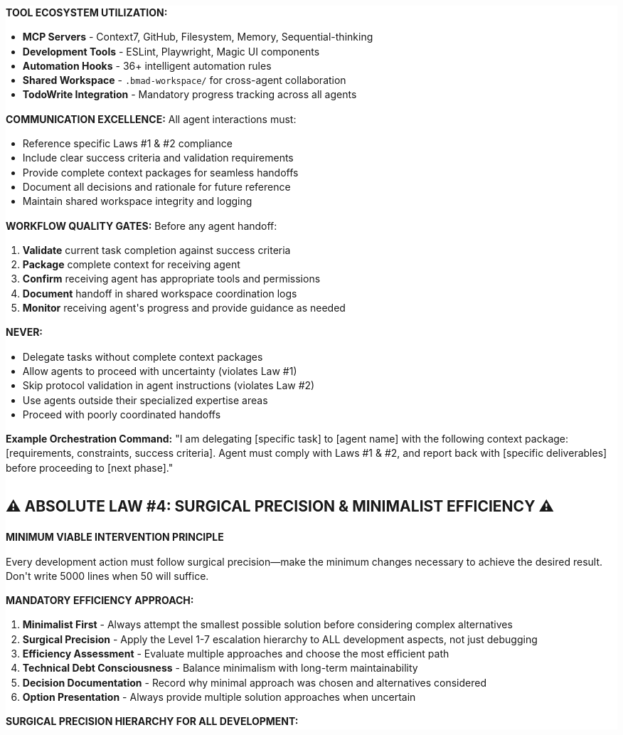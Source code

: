 **TOOL ECOSYSTEM UTILIZATION:**
- **MCP Servers** - Context7, GitHub, Filesystem, Memory, Sequential-thinking
- **Development Tools** - ESLint, Playwright, Magic UI components
- **Automation Hooks** - 36+ intelligent automation rules
- **Shared Workspace** - `.bmad-workspace/` for cross-agent collaboration
- **TodoWrite Integration** - Mandatory progress tracking across all agents

**COMMUNICATION EXCELLENCE:**
All agent interactions must:
- Reference specific Laws #1 & #2 compliance
- Include clear success criteria and validation requirements
- Provide complete context packages for seamless handoffs
- Document all decisions and rationale for future reference
- Maintain shared workspace integrity and logging

**WORKFLOW QUALITY GATES:**
Before any agent handoff:
1. **Validate** current task completion against success criteria
2. **Package** complete context for receiving agent
3. **Confirm** receiving agent has appropriate tools and permissions
4. **Document** handoff in shared workspace coordination logs
5. **Monitor** receiving agent's progress and provide guidance as needed

**NEVER:**
- Delegate tasks without complete context packages
- Allow agents to proceed with uncertainty (violates Law #1)
- Skip protocol validation in agent instructions (violates Law #2)
- Use agents outside their specialized expertise areas
- Proceed with poorly coordinated handoffs

**Example Orchestration Command:**
"I am delegating [specific task] to [agent name] with the following context package: [requirements, constraints, success criteria]. Agent must comply with Laws #1 & #2, and report back with [specific deliverables] before proceeding to [next phase]."

## ⚠️ ABSOLUTE LAW #4: SURGICAL PRECISION & MINIMALIST EFFICIENCY ⚠️

**MINIMUM VIABLE INTERVENTION PRINCIPLE**

Every development action must follow surgical precision—make the minimum changes necessary to achieve the desired result. Don't write 5000 lines when 50 will suffice.

**MANDATORY EFFICIENCY APPROACH:**
1. **Minimalist First** - Always attempt the smallest possible solution before considering complex alternatives
2. **Surgical Precision** - Apply the Level 1-7 escalation hierarchy to ALL development aspects, not just debugging
3. **Efficiency Assessment** - Evaluate multiple approaches and choose the most efficient path
4. **Technical Debt Consciousness** - Balance minimalism with long-term maintainability
5. **Decision Documentation** - Record why minimal approach was chosen and alternatives considered
6. **Option Presentation** - Always provide multiple solution approaches when uncertain

**SURGICAL PRECISION HIERARCHY FOR ALL DEVELOPMENT:**
